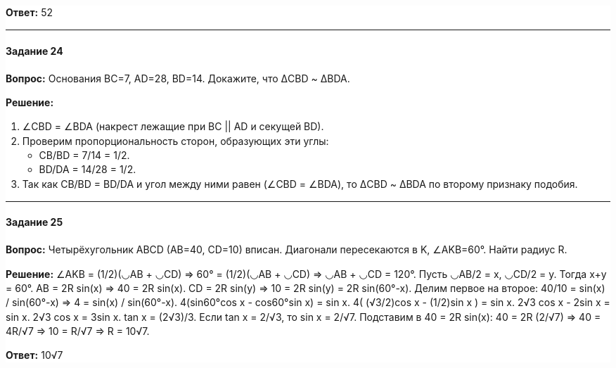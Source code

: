 **Ответ:** 52

---

#### Задание 24
**Вопрос:** Основания BC=7, AD=28, BD=14. Докажите, что ΔCBD ~ ΔBDA.

**Решение:**
1.  ∠CBD = ∠BDA (накрест лежащие при BC || AD и секущей BD).
2.  Проверим пропорциональность сторон, образующих эти углы:
    *   CB/BD = 7/14 = 1/2.
    *   BD/DA = 14/28 = 1/2.
3.  Так как CB/BD = BD/DA и угол между ними равен (∠CBD = ∠BDA), то ΔCBD ~ ΔBDA по второму признаку подобия.

---

#### Задание 25
**Вопрос:** Четырёхугольник ABCD (AB=40, CD=10) вписан. Диагонали пересекаются в K, ∠AKB=60°. Найти радиус R.

**Решение:**
∠AKB = (1/2)(◡AB + ◡CD) => 60° = (1/2)(◡AB + ◡CD) => ◡AB + ◡CD = 120°.
Пусть ◡AB/2 = x, ◡CD/2 = y. Тогда x+y = 60°.
AB = 2R sin(x) => 40 = 2R sin(x).
CD = 2R sin(y) => 10 = 2R sin(y) = 2R sin(60°-x).
Делим первое на второе: 40/10 = sin(x) / sin(60°-x) => 4 = sin(x) / sin(60°-x).
4(sin60°cos x - cos60°sin x) = sin x.
4( (√3/2)cos x - (1/2)sin x ) = sin x.
2√3 cos x - 2sin x = sin x.
2√3 cos x = 3sin x.
tan x = (2√3)/3.
Если tan x = 2/√3, то sin x = 2/√7.
Подставим в 40 = 2R sin(x):
40 = 2R (2/√7) => 40 = 4R/√7 => 10 = R/√7 => R = 10√7.

**Ответ:** 10√7
